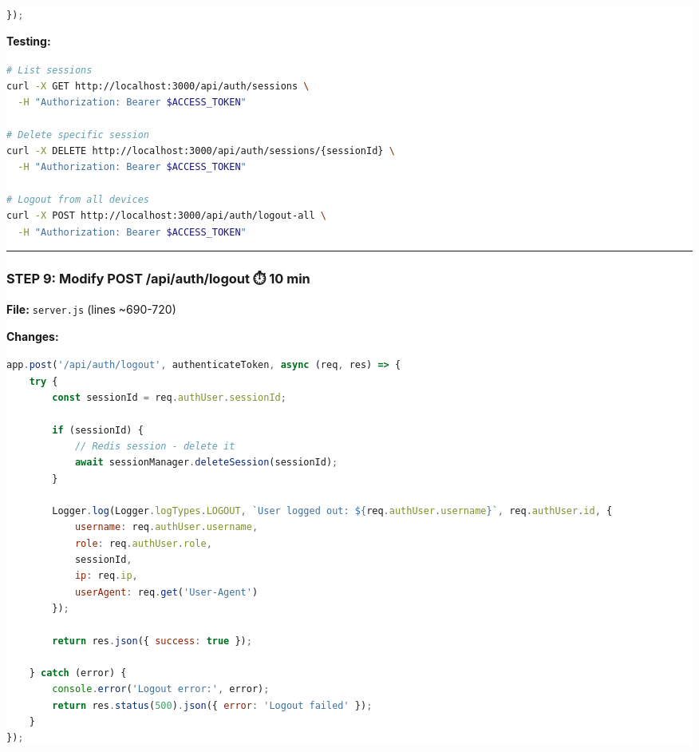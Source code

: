 ```javascript
});
```

**Testing:**
```bash
# List sessions
curl -X GET http://localhost:3000/api/auth/sessions \
  -H "Authorization: Bearer $ACCESS_TOKEN"

# Delete specific session
curl -X DELETE http://localhost:3000/api/auth/sessions/{sessionId} \
  -H "Authorization: Bearer $ACCESS_TOKEN"

# Logout from all devices
curl -X POST http://localhost:3000/api/auth/logout-all \
  -H "Authorization: Bearer $ACCESS_TOKEN"
```

---

### STEP 9: Modify POST /api/auth/logout ⏱️ 10 min

**File:** `server.js` (lines ~690-720)

**Changes:**
```javascript
app.post('/api/auth/logout', authenticateToken, async (req, res) => {
    try {
        const sessionId = req.authUser.sessionId;
        
        if (sessionId) {
            // Redis session - delete it
            await sessionManager.deleteSession(sessionId);
        }
        
        Logger.log(Logger.logTypes.LOGOUT, `User logged out: ${req.authUser.username}`, req.authUser.id, {
            username: req.authUser.username,
            role: req.authUser.role,
            sessionId,
            ip: req.ip,
            userAgent: req.get('User-Agent')
        });
        
        return res.json({ success: true });
        
    } catch (error) {
        console.error('Logout error:', error);
        return res.status(500).json({ error: 'Logout failed' });
    }
});
```
